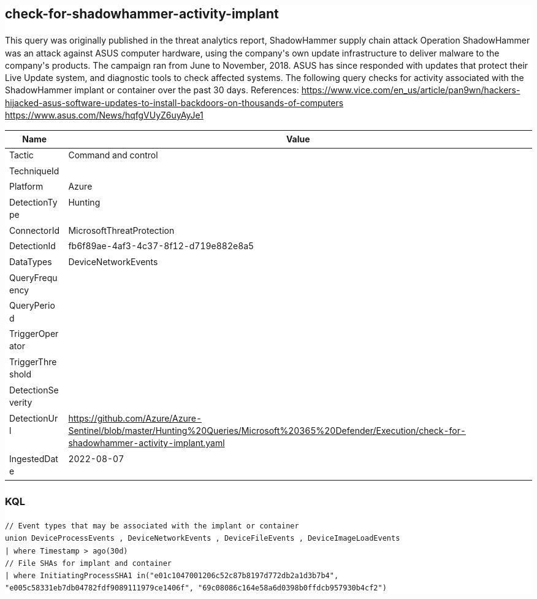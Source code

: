 ## check-for-shadowhammer-activity-implant

This query was originally published in the threat analytics report, ShadowHammer supply chain attack
Operation ShadowHammer was an attack against ASUS computer hardware, using the company's own update infrastructure to deliver malware to the company's products. The campaign ran from June to November, 2018. ASUS has since responded with updates that protect their Live Update system, and diagnostic tools to check affected systems.
The following query checks for activity associated with the ShadowHammer implant or container over the past 30 days.
References:
https://www.vice.com/en_us/article/pan9wn/hackers-hijacked-asus-software-updates-to-install-backdoors-on-thousands-of-computers
https://www.asus.com/News/hqfgVUyZ6uyAyJe1

|Name | Value |
| --- | --- |
|Tactic | Command and control|
|TechniqueId | |
|Platform | Azure|
|DetectionType | Hunting |
|ConnectorId | MicrosoftThreatProtection |
|DetectionId | fb6f89ae-4af3-4c37-8f12-d719e882e8a5 |
|DataTypes | DeviceNetworkEvents |
|QueryFrequency |  |
|QueryPeriod |  |
|TriggerOperator |  |
|TriggerThreshold |  |
|DetectionSeverity |  |
|DetectionUrl | https://github.com/Azure/Azure-Sentinel/blob/master/Hunting%20Queries/Microsoft%20365%20Defender/Execution/check-for-shadowhammer-activity-implant.yaml |
|IngestedDate | 2022-08-07 |

### KQL
```kql
// Event types that may be associated with the implant or container
union DeviceProcessEvents , DeviceNetworkEvents , DeviceFileEvents , DeviceImageLoadEvents 
| where Timestamp > ago(30d)
// File SHAs for implant and container
| where InitiatingProcessSHA1 in("e01c1047001206c52c87b8197d772db2a1d3b7b4",
"e005c58331eb7db04782fdf9089111979ce1406f", "69c08086c164e58a6d0398b0ffdcb957930b4cf2")

```
